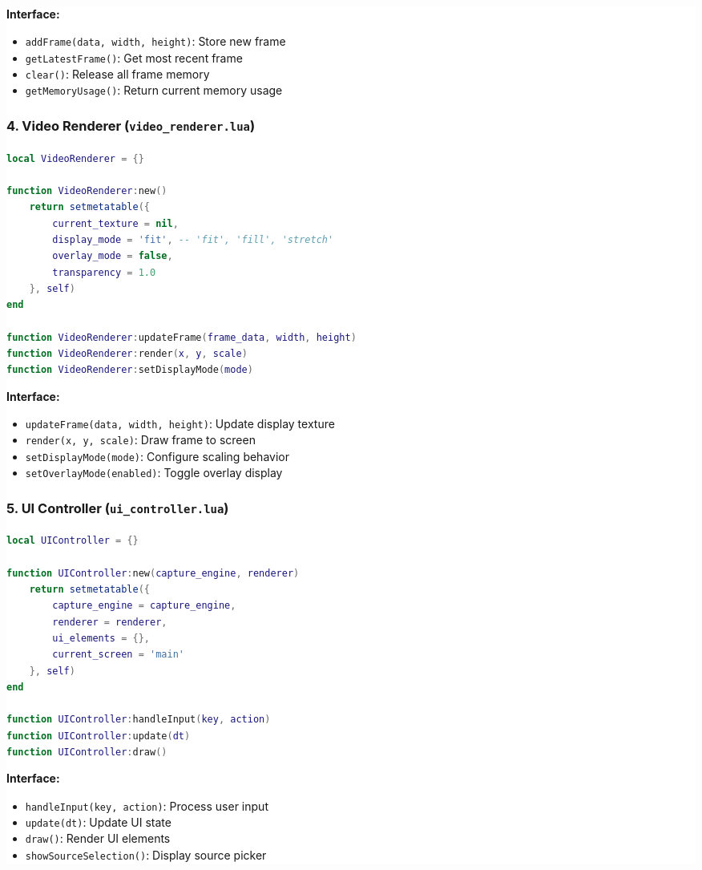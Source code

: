 **Interface:**
- `addFrame(data, width, height)`: Store new frame
- `getLatestFrame()`: Get most recent frame
- `clear()`: Release all frame memory
- `getMemoryUsage()`: Return current memory usage

### 4. Video Renderer (`video_renderer.lua`)

```lua
local VideoRenderer = {}

function VideoRenderer:new()
    return setmetatable({
        current_texture = nil,
        display_mode = 'fit', -- 'fit', 'fill', 'stretch'
        overlay_mode = false,
        transparency = 1.0
    }, self)
end

function VideoRenderer:updateFrame(frame_data, width, height)
function VideoRenderer:render(x, y, scale)
function VideoRenderer:setDisplayMode(mode)
```

**Interface:**
- `updateFrame(data, width, height)`: Update display texture
- `render(x, y, scale)`: Draw frame to screen
- `setDisplayMode(mode)`: Configure scaling behavior
- `setOverlayMode(enabled)`: Toggle overlay display

### 5. UI Controller (`ui_controller.lua`)

```lua
local UIController = {}

function UIController:new(capture_engine, renderer)
    return setmetatable({
        capture_engine = capture_engine,
        renderer = renderer,
        ui_elements = {},
        current_screen = 'main'
    }, self)
end

function UIController:handleInput(key, action)
function UIController:update(dt)
function UIController:draw()
```

**Interface:**
- `handleInput(key, action)`: Process user input
- `update(dt)`: Update UI state
- `draw()`: Render UI elements
- `showSourceSelection()`: Display source picker
